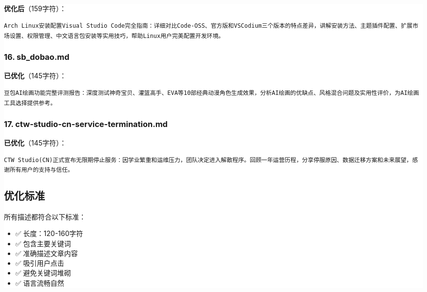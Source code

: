 **优化后**（159字符）：
```
Arch Linux安装配置Visual Studio Code完全指南：详细对比Code-OSS、官方版和VSCodium三个版本的特点差异，讲解安装方法、主题插件配置、扩展市场设置、权限管理、中文语言包安装等实用技巧，帮助Linux用户完美配置开发环境。
```

### 16. sb_dobao.md
**已优化**（145字符）：
```
豆包AI绘画功能完整评测报告：深度测试神奇宝贝、灌篮高手、EVA等10部经典动漫角色生成效果，分析AI绘画的优缺点、风格混合问题及实用性评价，为AI绘画工具选择提供参考。
```

### 17. ctw-studio-cn-service-termination.md
**已优化**（145字符）：
```
CTW Studio(CN)正式宣布无限期停止服务：因学业繁重和运维压力，团队决定进入解散程序。回顾一年运营历程，分享停服原因、数据迁移方案和未来展望，感谢所有用户的支持与信任。
```

## 优化标准

所有描述都符合以下标准：
- ✅ 长度：120-160字符
- ✅ 包含主要关键词
- ✅ 准确描述文章内容
- ✅ 吸引用户点击
- ✅ 避免关键词堆砌
- ✅ 语言流畅自然